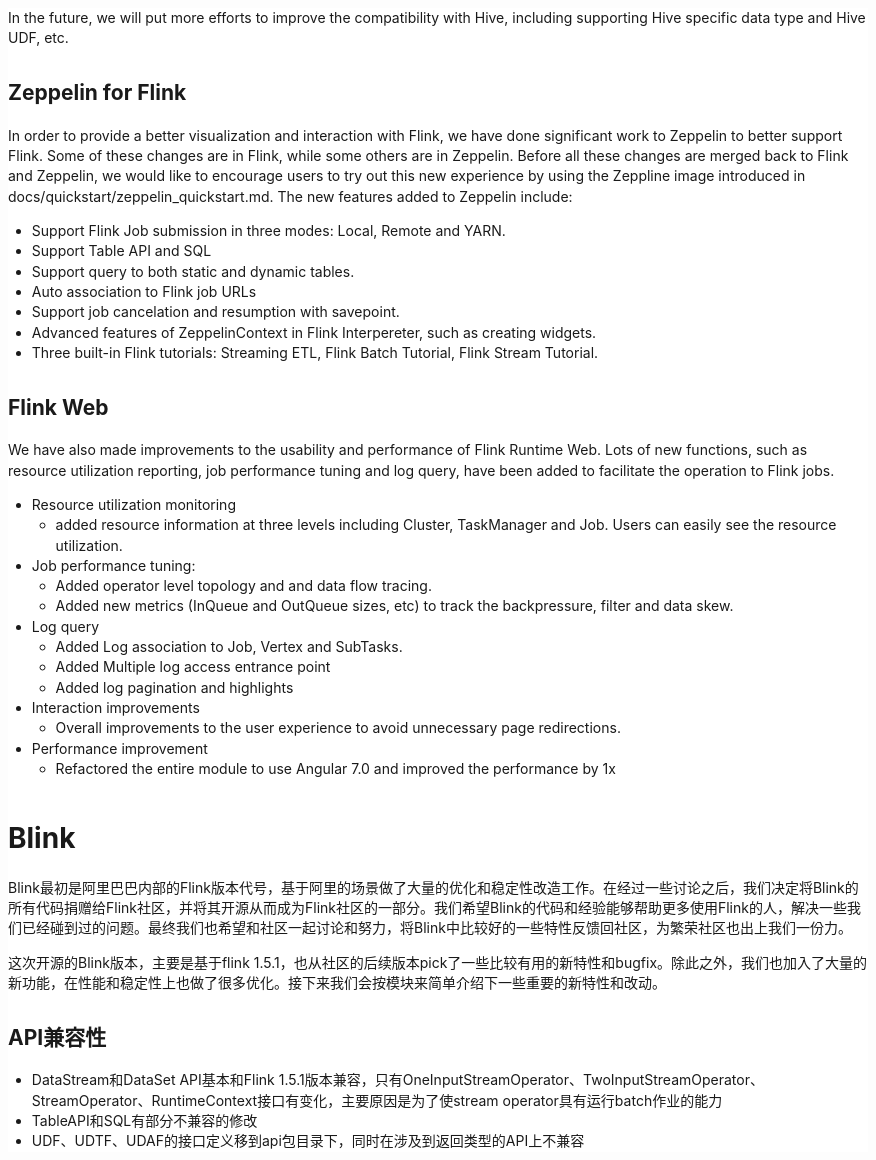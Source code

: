 In the future, we will put more efforts to improve the compatibility with Hive, including supporting Hive specific data type and Hive UDF, etc.

## Zeppelin for Flink
In order to provide a better visualization and interaction with Flink, we have done significant work to Zeppelin to better support Flink. Some of these changes are in Flink, while some others are in Zeppelin. Before all these changes are merged back to Flink and Zeppelin, we would like to encourage users to try out this new experience by using the Zeppline image introduced in docs/quickstart/zeppelin_quickstart.md. The new features added to Zeppelin include:
* Support Flink Job submission in three modes: Local, Remote and YARN.
* Support Table API and SQL
* Support query to both static and dynamic tables.
* Auto association to Flink job URLs
* Support job cancelation and resumption with savepoint.
* Advanced features of ZeppelinContext in Flink Interpereter, such as creating widgets.
* Three built-in Flink tutorials: Streaming ETL, Flink Batch Tutorial, Flink Stream Tutorial.

## Flink Web
We have also made improvements to the usability and performance of Flink Runtime Web. Lots of new functions, such as resource utilization reporting, job performance tuning and log query, have been added to facilitate the operation to Flink jobs.
* Resource utilization monitoring
    * added resource information at three levels including Cluster, TaskManager and Job. Users can easily see the resource utilization.
* Job performance tuning: 
    * Added operator level topology and and data flow tracing. 
    * Added new metrics (InQueue and OutQueue sizes, etc) to track the backpressure, filter and data skew.
* Log query
    * Added Log association to Job, Vertex and SubTasks.
    * Added Multiple log access entrance point
    * Added log pagination and highlights
* Interaction improvements
    * Overall improvements to the user experience to avoid unnecessary page redirections.
* Performance improvement
    * Refactored the entire module to use Angular 7.0 and improved the performance by 1x

# Blink
Blink最初是阿里巴巴内部的Flink版本代号，基于阿里的场景做了大量的优化和稳定性改造工作。在经过一些讨论之后，我们决定将Blink的所有代码捐赠给Flink社区，并将其开源从而成为Flink社区的一部分。我们希望Blink的代码和经验能够帮助更多使用Flink的人，解决一些我们已经碰到过的问题。最终我们也希望和社区一起讨论和努力，将Blink中比较好的一些特性反馈回社区，为繁荣社区也出上我们一份力。

这次开源的Blink版本，主要是基于flink 1.5.1，也从社区的后续版本pick了一些比较有用的新特性和bugfix。除此之外，我们也加入了大量的新功能，在性能和稳定性上也做了很多优化。接下来我们会按模块来简单介绍下一些重要的新特性和改动。

## API兼容性
* DataStream和DataSet API基本和Flink 1.5.1版本兼容，只有OneInputStreamOperator、TwoInputStreamOperator、StreamOperator、RuntimeContext接口有变化，主要原因是为了使stream operator具有运行batch作业的能力
* TableAPI和SQL有部分不兼容的修改
* UDF、UDTF、UDAF的接口定义移到api包目录下，同时在涉及到返回类型的API上不兼容

